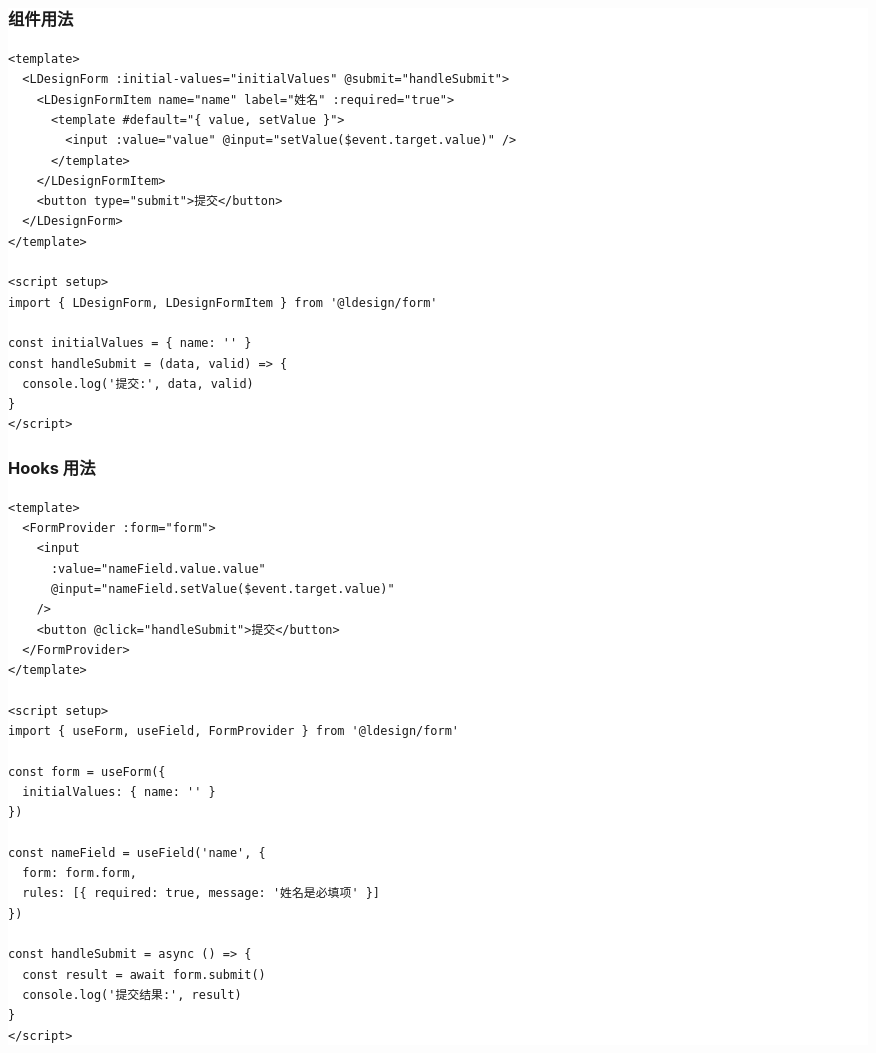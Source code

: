 ### 组件用法

```vue
<template>
  <LDesignForm :initial-values="initialValues" @submit="handleSubmit">
    <LDesignFormItem name="name" label="姓名" :required="true">
      <template #default="{ value, setValue }">
        <input :value="value" @input="setValue($event.target.value)" />
      </template>
    </LDesignFormItem>
    <button type="submit">提交</button>
  </LDesignForm>
</template>

<script setup>
import { LDesignForm, LDesignFormItem } from '@ldesign/form'

const initialValues = { name: '' }
const handleSubmit = (data, valid) => {
  console.log('提交:', data, valid)
}
</script>
```

### Hooks 用法

```vue
<template>
  <FormProvider :form="form">
    <input
      :value="nameField.value.value"
      @input="nameField.setValue($event.target.value)"
    />
    <button @click="handleSubmit">提交</button>
  </FormProvider>
</template>

<script setup>
import { useForm, useField, FormProvider } from '@ldesign/form'

const form = useForm({
  initialValues: { name: '' }
})

const nameField = useField('name', {
  form: form.form,
  rules: [{ required: true, message: '姓名是必填项' }]
})

const handleSubmit = async () => {
  const result = await form.submit()
  console.log('提交结果:', result)
}
</script>
```

